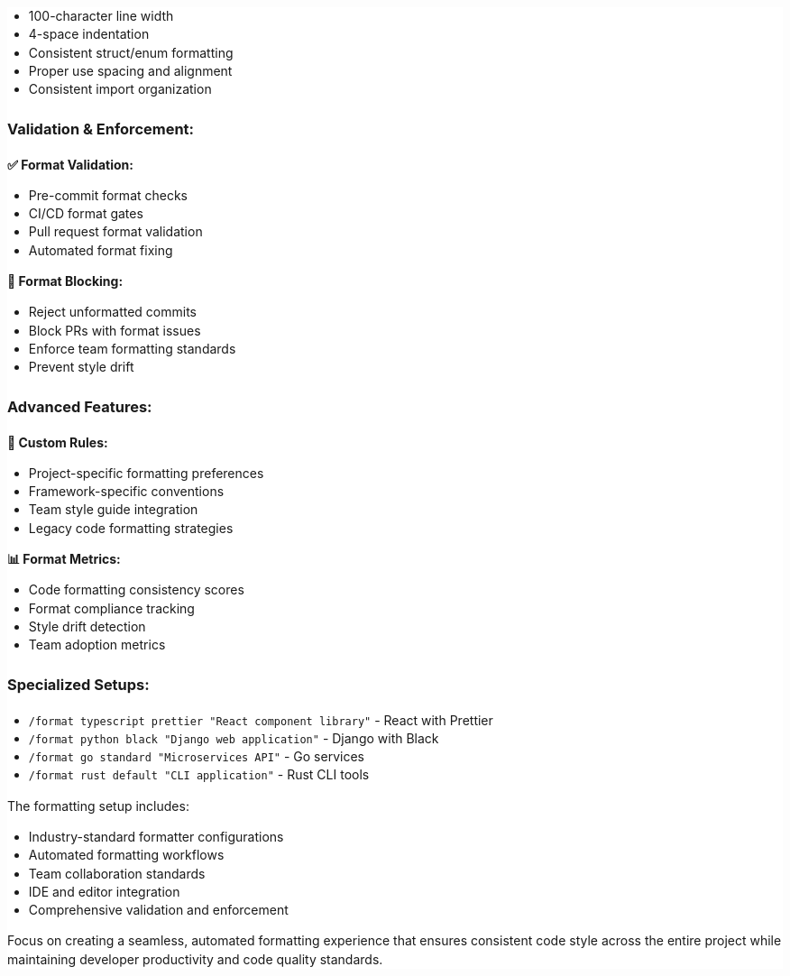 - 100-character line width
- 4-space indentation
- Consistent struct/enum formatting
- Proper use spacing and alignment
- Consistent import organization

### Validation & Enforcement:

**✅ Format Validation:**

- Pre-commit format checks
- CI/CD format gates
- Pull request format validation
- Automated format fixing

**🚫 Format Blocking:**

- Reject unformatted commits
- Block PRs with format issues
- Enforce team formatting standards
- Prevent style drift

### Advanced Features:

**🔧 Custom Rules:**

- Project-specific formatting preferences
- Framework-specific conventions
- Team style guide integration
- Legacy code formatting strategies

**📊 Format Metrics:**

- Code formatting consistency scores
- Format compliance tracking
- Style drift detection
- Team adoption metrics

### Specialized Setups:

- `/format typescript prettier "React component library"` - React with Prettier
- `/format python black "Django web application"` - Django with Black
- `/format go standard "Microservices API"` - Go services
- `/format rust default "CLI application"` - Rust CLI tools

The formatting setup includes:

- Industry-standard formatter configurations
- Automated formatting workflows
- Team collaboration standards
- IDE and editor integration
- Comprehensive validation and enforcement

Focus on creating a seamless, automated formatting experience that ensures consistent code style across the entire project while maintaining developer productivity and code quality standards.
